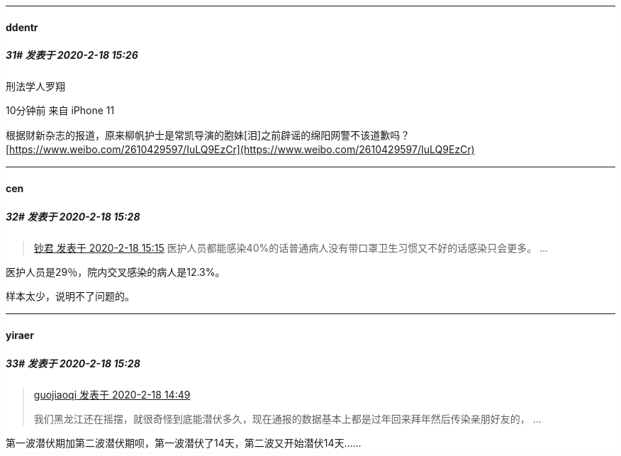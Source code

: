 





-----

####  ddentr  
##### 31#       发表于 2020-2-18 15:26




刑法学人罗翔  

10分钟前 来自 iPhone 11

根据财新杂志的报道，原来柳帆护士是常凯导演的胞妹[泪]之前辟谣的绵阳网警不该道歉吗？ ​​​​
[https://www.weibo.com/2610429597/IuLQ9EzCr](https://www.weibo.com/2610429597/IuLQ9EzCr)







-----

####  cen  
##### 32#       发表于 2020-2-18 15:28



<blockquote><a href="httphttps://bbs.saraba1st.com/2b/forum.php?mod=redirect&amp;goto=findpost&amp;pid=46451469&amp;ptid=1914502" target="_blank">钞君 发表于 2020-2-18 15:15</a>
医护人员都能感染40%的话普通病人没有带口罩卫生习惯又不好的话感染只会更多。 ...</blockquote>
医护人员是29％，院内交叉感染的病人是12.3%。

样本太少，说明不了问题的。












-----

####  yiraer  
##### 33#       发表于 2020-2-18 15:28



<blockquote><a href="httphttps://bbs.saraba1st.com/2b/forum.php?mod=redirect&amp;goto=findpost&amp;pid=46451230&amp;ptid=1914502" target="_blank">guojiaoqi 发表于 2020-2-18 14:49</a>

我们黑龙江还在摇摆，就很奇怪到底能潜伏多久，现在通报的数据基本上都是过年回来拜年然后传染亲朋好友的， ...</blockquote>
第一波潜伏期加第二波潜伏期呗，第一波潜伏了14天，第二波又开始潜伏14天……






